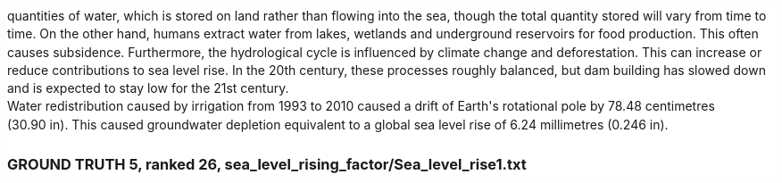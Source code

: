 quantities of water, which is stored on land rather than flowing into the sea, though the total quantity stored will vary from time to time. On the other hand, humans extract water from lakes, wetlands and underground reservoirs for food production. This often causes subsidence. Furthermore, the hydrological cycle is influenced by climate change and deforestation. This can increase or reduce contributions to sea level rise. In the 20th century, these processes roughly balanced, but dam building has slowed down and is expected to stay low for the 21st century.<br>Water redistribution caused by irrigation from 1993 to 2010 caused a drift of Earth's rotational pole by 78.48 centimetres (30.90 in). This caused groundwater depletion equivalent to a global sea level rise of 6.24 millimetres (0.246 in).

### GROUND TRUTH 5, ranked 26, sea_level_rising_factor/Sea_level_rise1.txt